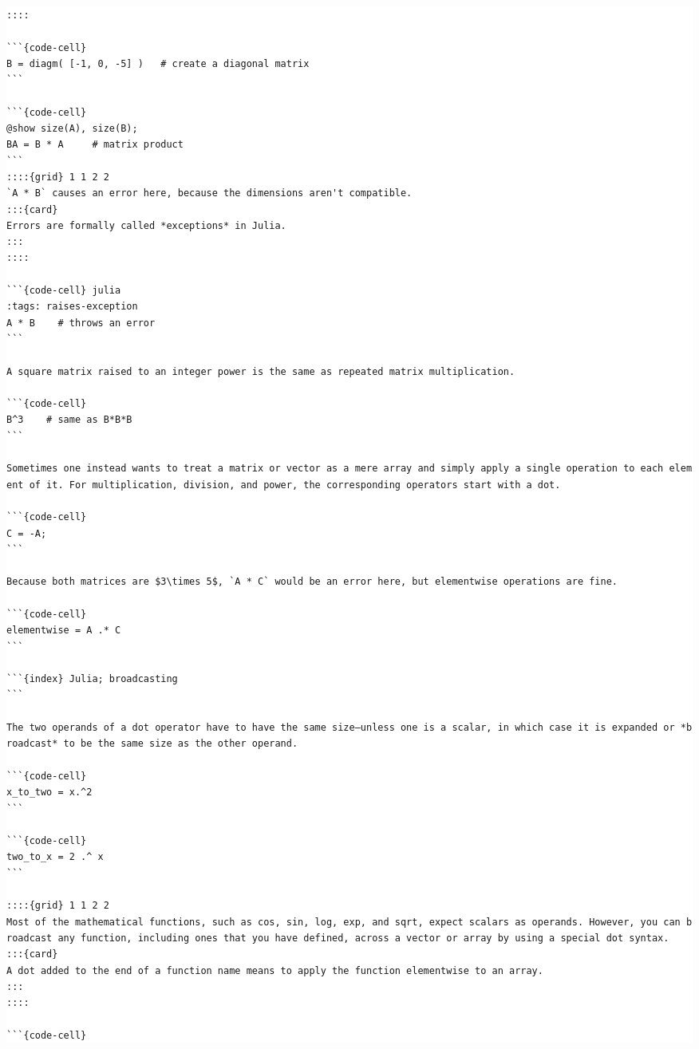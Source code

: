 ``````{dropdown} Matrix operations
::::

```{code-cell}
B = diagm( [-1, 0, -5] )   # create a diagonal matrix
```

```{code-cell}
@show size(A), size(B);
BA = B * A     # matrix product
```
::::{grid} 1 1 2 2
`A * B` causes an error here, because the dimensions aren't compatible.
:::{card}
Errors are formally called *exceptions* in Julia.
:::
::::

```{code-cell} julia
:tags: raises-exception
A * B    # throws an error
```

A square matrix raised to an integer power is the same as repeated matrix multiplication.

```{code-cell}
B^3    # same as B*B*B
```

Sometimes one instead wants to treat a matrix or vector as a mere array and simply apply a single operation to each element of it. For multiplication, division, and power, the corresponding operators start with a dot.

```{code-cell}
C = -A;
```

Because both matrices are $3\times 5$, `A * C` would be an error here, but elementwise operations are fine.

```{code-cell}
elementwise = A .* C
```

```{index} Julia; broadcasting
```

The two operands of a dot operator have to have the same size—unless one is a scalar, in which case it is expanded or *broadcast* to be the same size as the other operand.

```{code-cell}
x_to_two = x.^2
```

```{code-cell}
two_to_x = 2 .^ x
```

::::{grid} 1 1 2 2
Most of the mathematical functions, such as cos, sin, log, exp, and sqrt, expect scalars as operands. However, you can broadcast any function, including ones that you have defined, across a vector or array by using a special dot syntax.
:::{card}
A dot added to the end of a function name means to apply the function elementwise to an array.
:::
::::

```{code-cell}
``````